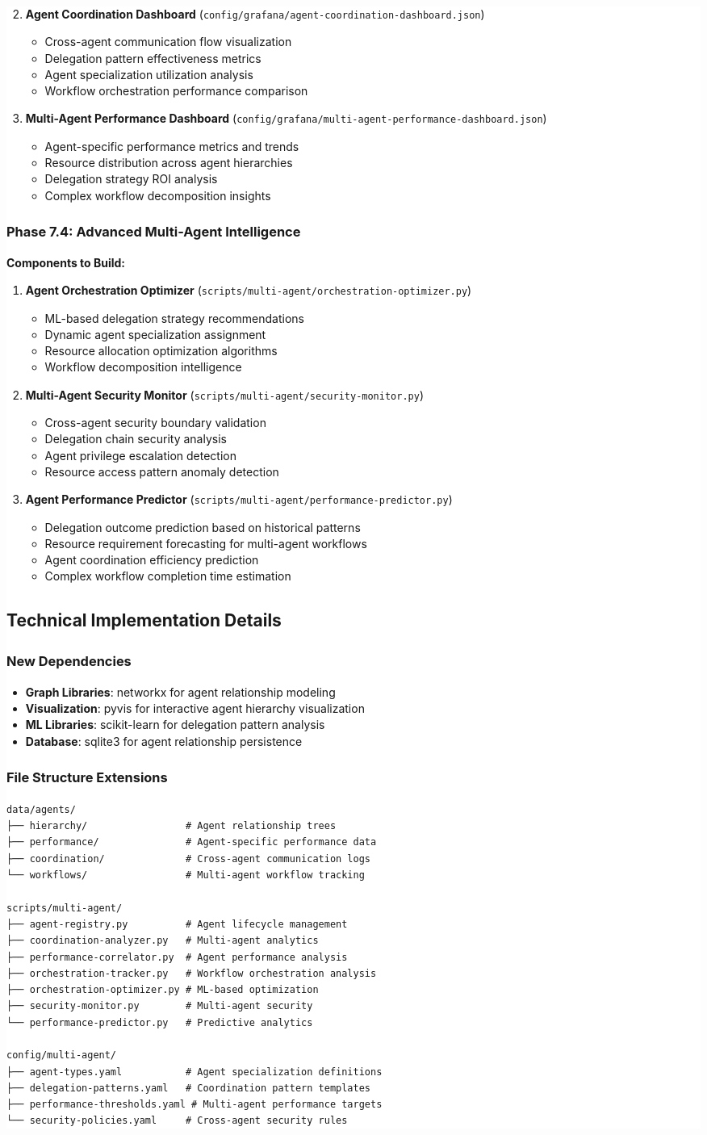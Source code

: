 2. **Agent Coordination Dashboard** (`config/grafana/agent-coordination-dashboard.json`)
   - Cross-agent communication flow visualization
   - Delegation pattern effectiveness metrics
   - Agent specialization utilization analysis
   - Workflow orchestration performance comparison

3. **Multi-Agent Performance Dashboard** (`config/grafana/multi-agent-performance-dashboard.json`)
   - Agent-specific performance metrics and trends
   - Resource distribution across agent hierarchies
   - Delegation strategy ROI analysis
   - Complex workflow decomposition insights

### Phase 7.4: Advanced Multi-Agent Intelligence

**Components to Build:**

1. **Agent Orchestration Optimizer** (`scripts/multi-agent/orchestration-optimizer.py`)
   - ML-based delegation strategy recommendations
   - Dynamic agent specialization assignment
   - Resource allocation optimization algorithms
   - Workflow decomposition intelligence

2. **Multi-Agent Security Monitor** (`scripts/multi-agent/security-monitor.py`)
   - Cross-agent security boundary validation
   - Delegation chain security analysis
   - Agent privilege escalation detection
   - Resource access pattern anomaly detection

3. **Agent Performance Predictor** (`scripts/multi-agent/performance-predictor.py`)
   - Delegation outcome prediction based on historical patterns
   - Resource requirement forecasting for multi-agent workflows
   - Agent coordination efficiency prediction
   - Complex workflow completion time estimation

## Technical Implementation Details

### New Dependencies
- **Graph Libraries**: networkx for agent relationship modeling
- **Visualization**: pyvis for interactive agent hierarchy visualization
- **ML Libraries**: scikit-learn for delegation pattern analysis
- **Database**: sqlite3 for agent relationship persistence

### File Structure Extensions
```
data/agents/
├── hierarchy/                 # Agent relationship trees
├── performance/               # Agent-specific performance data
├── coordination/              # Cross-agent communication logs
└── workflows/                 # Multi-agent workflow tracking

scripts/multi-agent/
├── agent-registry.py          # Agent lifecycle management
├── coordination-analyzer.py   # Multi-agent analytics
├── performance-correlator.py  # Agent performance analysis
├── orchestration-tracker.py   # Workflow orchestration analysis
├── orchestration-optimizer.py # ML-based optimization
├── security-monitor.py        # Multi-agent security
└── performance-predictor.py   # Predictive analytics

config/multi-agent/
├── agent-types.yaml           # Agent specialization definitions
├── delegation-patterns.yaml   # Coordination pattern templates
├── performance-thresholds.yaml # Multi-agent performance targets
└── security-policies.yaml     # Cross-agent security rules
```
